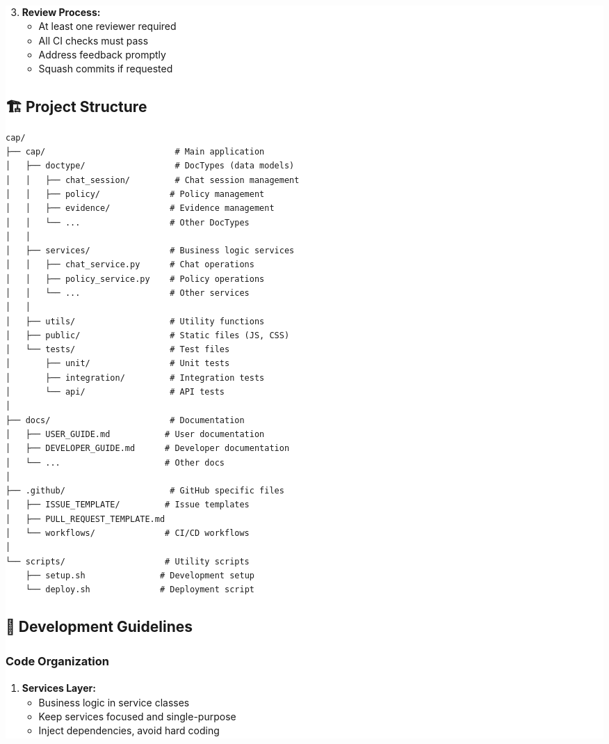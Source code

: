 3. **Review Process:**
   - At least one reviewer required
   - All CI checks must pass
   - Address feedback promptly
   - Squash commits if requested

## 🏗️ Project Structure

```
cap/
├── cap/                          # Main application
│   ├── doctype/                  # DocTypes (data models)
│   │   ├── chat_session/         # Chat session management
│   │   ├── policy/              # Policy management
│   │   ├── evidence/            # Evidence management
│   │   └── ...                  # Other DocTypes
│   │
│   ├── services/                # Business logic services
│   │   ├── chat_service.py      # Chat operations
│   │   ├── policy_service.py    # Policy operations
│   │   └── ...                  # Other services
│   │
│   ├── utils/                   # Utility functions
│   ├── public/                  # Static files (JS, CSS)
│   └── tests/                   # Test files
│       ├── unit/                # Unit tests
│       ├── integration/         # Integration tests
│       └── api/                 # API tests
│
├── docs/                        # Documentation
│   ├── USER_GUIDE.md           # User documentation
│   ├── DEVELOPER_GUIDE.md      # Developer documentation
│   └── ...                     # Other docs
│
├── .github/                     # GitHub specific files
│   ├── ISSUE_TEMPLATE/         # Issue templates
│   ├── PULL_REQUEST_TEMPLATE.md
│   └── workflows/              # CI/CD workflows
│
└── scripts/                    # Utility scripts
    ├── setup.sh               # Development setup
    └── deploy.sh              # Deployment script
```

## 📝 Development Guidelines

### Code Organization

1. **Services Layer:**
   - Business logic in service classes
   - Keep services focused and single-purpose
   - Inject dependencies, avoid hard coding

